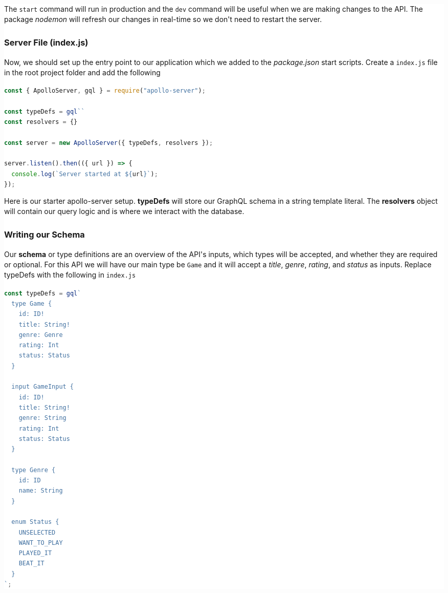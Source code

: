 The `start` command will run in production and the `dev` command will be useful when we are making changes to the API. The package *nodemon* will refresh our changes in real-time so we don't need to restart the server.

### Server File (index.js)

Now, we should set up the entry point to our application which we added to the *package.json* start scripts. Create a `index.js` file in the root project folder and add the following

```javascript
const { ApolloServer, gql } = require("apollo-server");

const typeDefs = gql``
const resolvers = {}

const server = new ApolloServer({ typeDefs, resolvers });

server.listen().then(({ url }) => {
  console.log(`Server started at ${url}`);
});
```

Here is our starter apollo-server setup. **typeDefs** will store our GraphQL schema in a string template literal. The **resolvers** object will contain our query logic and is where we interact with the database. 

### Writing our Schema

Our **schema** or type definitions are an overview of the API's inputs, which types will be accepted, and whether they are required or optional. For this API we will have our main type be `Game`  and it will accept a *title*, *genre*, *rating*, and *status* as inputs. Replace typeDefs with the following in `index.js`

```javascript
const typeDefs = gql`
  type Game {
    id: ID!
    title: String!
    genre: Genre
    rating: Int
    status: Status
  }

  input GameInput {
    id: ID!
    title: String!
    genre: String
    rating: Int
    status: Status
  }

  type Genre {
    id: ID
    name: String
  }

  enum Status {
    UNSELECTED
    WANT_TO_PLAY
    PLAYED_IT
    BEAT_IT
  }
`;
```
